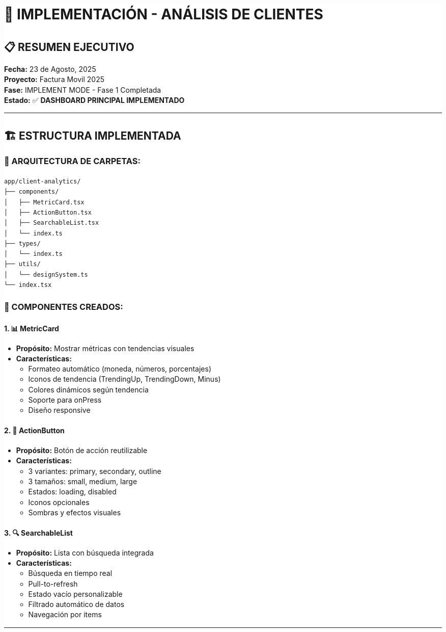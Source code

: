 # 🚀 **IMPLEMENTACIÓN - ANÁLISIS DE CLIENTES**

## 📋 **RESUMEN EJECUTIVO**

**Fecha:** 23 de Agosto, 2025  
**Proyecto:** Factura Movil 2025  
**Fase:** IMPLEMENT MODE - Fase 1 Completada  
**Estado:** ✅ **DASHBOARD PRINCIPAL IMPLEMENTADO**

---

## 🏗️ **ESTRUCTURA IMPLEMENTADA**

### **📁 ARQUITECTURA DE CARPETAS:**
```
app/client-analytics/
├── components/
│   ├── MetricCard.tsx
│   ├── ActionButton.tsx
│   ├── SearchableList.tsx
│   └── index.ts
├── types/
│   └── index.ts
├── utils/
│   └── designSystem.ts
└── index.tsx
```

### **🎨 COMPONENTES CREADOS:**

#### **1. 📊 MetricCard**
- **Propósito:** Mostrar métricas con tendencias visuales
- **Características:**
  - Formateo automático (moneda, números, porcentajes)
  - Iconos de tendencia (TrendingUp, TrendingDown, Minus)
  - Colores dinámicos según tendencia
  - Soporte para onPress
  - Diseño responsive

#### **2. 🎯 ActionButton**
- **Propósito:** Botón de acción reutilizable
- **Características:**
  - 3 variantes: primary, secondary, outline
  - 3 tamaños: small, medium, large
  - Estados: loading, disabled
  - Iconos opcionales
  - Sombras y efectos visuales

#### **3. 🔍 SearchableList**
- **Propósito:** Lista con búsqueda integrada
- **Características:**
  - Búsqueda en tiempo real
  - Pull-to-refresh
  - Estado vacío personalizable
  - Filtrado automático de datos
  - Navegación por items

---